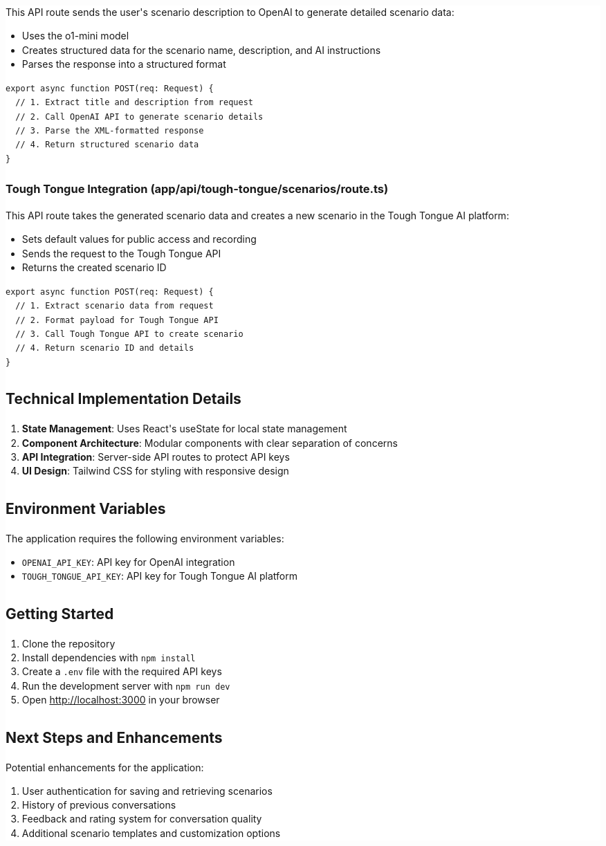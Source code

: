 This API route sends the user's scenario description to OpenAI to generate detailed scenario data:
- Uses the o1-mini model
- Creates structured data for the scenario name, description, and AI instructions
- Parses the response into a structured format

```tsx
export async function POST(req: Request) {
  // 1. Extract title and description from request
  // 2. Call OpenAI API to generate scenario details
  // 3. Parse the XML-formatted response
  // 4. Return structured scenario data
}
```

### Tough Tongue Integration (app/api/tough-tongue/scenarios/route.ts)

This API route takes the generated scenario data and creates a new scenario in the Tough Tongue AI platform:
- Sets default values for public access and recording
- Sends the request to the Tough Tongue API
- Returns the created scenario ID

```tsx
export async function POST(req: Request) {
  // 1. Extract scenario data from request
  // 2. Format payload for Tough Tongue API
  // 3. Call Tough Tongue API to create scenario
  // 4. Return scenario ID and details
}
```

## Technical Implementation Details

1. **State Management**: Uses React's useState for local state management
2. **Component Architecture**: Modular components with clear separation of concerns
3. **API Integration**: Server-side API routes to protect API keys
4. **UI Design**: Tailwind CSS for styling with responsive design

## Environment Variables

The application requires the following environment variables:
- `OPENAI_API_KEY`: API key for OpenAI integration
- `TOUGH_TONGUE_API_KEY`: API key for Tough Tongue AI platform

## Getting Started

1. Clone the repository
2. Install dependencies with `npm install`
3. Create a `.env` file with the required API keys
4. Run the development server with `npm run dev`
5. Open [http://localhost:3000](http://localhost:3000) in your browser

## Next Steps and Enhancements

Potential enhancements for the application:
1. User authentication for saving and retrieving scenarios
2. History of previous conversations
3. Feedback and rating system for conversation quality
4. Additional scenario templates and customization options 